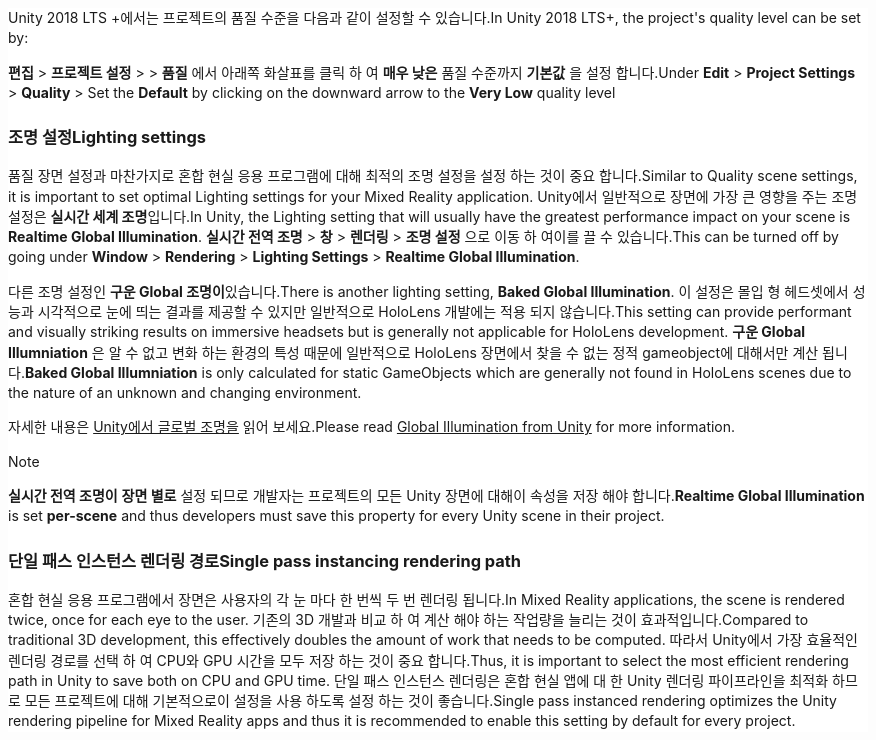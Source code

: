 <span data-ttu-id="38cd0-113">Unity 2018 LTS +에서는 프로젝트의 품질 수준을 다음과 같이 설정할 수 있습니다.</span><span class="sxs-lookup"><span data-stu-id="38cd0-113">In Unity 2018 LTS+, the project's quality level can be set by:</span></span>

<span data-ttu-id="38cd0-114">**편집** > **프로젝트 설정** > > **품질** 에서 아래쪽 화살표를 클릭 하 여 **매우 낮은** 품질 수준까지 **기본값** 을 설정 합니다.</span><span class="sxs-lookup"><span data-stu-id="38cd0-114">Under **Edit** > **Project Settings** > **Quality** > Set the **Default** by clicking on the downward arrow to the **Very Low** quality level</span></span>

### <a name="lighting-settings"></a><span data-ttu-id="38cd0-115">조명 설정</span><span class="sxs-lookup"><span data-stu-id="38cd0-115">Lighting settings</span></span>

<span data-ttu-id="38cd0-116">품질 장면 설정과 마찬가지로 혼합 현실 응용 프로그램에 대해 최적의 조명 설정을 설정 하는 것이 중요 합니다.</span><span class="sxs-lookup"><span data-stu-id="38cd0-116">Similar to Quality scene settings, it is important to set optimal Lighting settings for your Mixed Reality application.</span></span> <span data-ttu-id="38cd0-117">Unity에서 일반적으로 장면에 가장 큰 영향을 주는 조명 설정은 **실시간 세계 조명**입니다.</span><span class="sxs-lookup"><span data-stu-id="38cd0-117">In Unity, the Lighting setting that will usually have the greatest performance impact on your scene is **Realtime Global Illumination**.</span></span> <span data-ttu-id="38cd0-118">**실시간 전역 조명** > **창** > **렌더링** > **조명 설정** 으로 이동 하 여이를 끌 수 있습니다.</span><span class="sxs-lookup"><span data-stu-id="38cd0-118">This can be turned off by going under **Window** > **Rendering** > **Lighting Settings** > **Realtime Global Illumination**.</span></span>

<span data-ttu-id="38cd0-119">다른 조명 설정인 **구운 Global 조명이**있습니다.</span><span class="sxs-lookup"><span data-stu-id="38cd0-119">There is another lighting setting, **Baked Global Illumination**.</span></span> <span data-ttu-id="38cd0-120">이 설정은 몰입 형 헤드셋에서 성능과 시각적으로 눈에 띄는 결과를 제공할 수 있지만 일반적으로 HoloLens 개발에는 적용 되지 않습니다.</span><span class="sxs-lookup"><span data-stu-id="38cd0-120">This setting can provide performant and visually striking results on immersive headsets but is generally not applicable for HoloLens development.</span></span> <span data-ttu-id="38cd0-121">**구운 Global Illumniation** 은 알 수 없고 변화 하는 환경의 특성 때문에 일반적으로 HoloLens 장면에서 찾을 수 없는 정적 gameobject에 대해서만 계산 됩니다.</span><span class="sxs-lookup"><span data-stu-id="38cd0-121">**Baked Global Illumniation** is only calculated for static GameObjects which are generally not found in HoloLens scenes due to the nature of an unknown and changing environment.</span></span>

<span data-ttu-id="38cd0-122">자세한 내용은 [Unity에서 글로벌 조명을](https://docs.unity3d.com/Manual/GIIntro.html) 읽어 보세요.</span><span class="sxs-lookup"><span data-stu-id="38cd0-122">Please read [Global Illumination from Unity](https://docs.unity3d.com/Manual/GIIntro.html) for more information.</span></span> 

>[!NOTE]
> <span data-ttu-id="38cd0-123">**실시간 전역 조명이** **장면 별로** 설정 되므로 개발자는 프로젝트의 모든 Unity 장면에 대해이 속성을 저장 해야 합니다.</span><span class="sxs-lookup"><span data-stu-id="38cd0-123">**Realtime Global Illumination** is set **per-scene** and thus developers must save this property for every Unity scene in their project.</span></span>

### <a name="single-pass-instancing-rendering-path"></a><span data-ttu-id="38cd0-124">단일 패스 인스턴스 렌더링 경로</span><span class="sxs-lookup"><span data-stu-id="38cd0-124">Single pass instancing rendering path</span></span>

<span data-ttu-id="38cd0-125">혼합 현실 응용 프로그램에서 장면은 사용자의 각 눈 마다 한 번씩 두 번 렌더링 됩니다.</span><span class="sxs-lookup"><span data-stu-id="38cd0-125">In Mixed Reality applications, the scene is rendered twice, once for each eye to the user.</span></span> <span data-ttu-id="38cd0-126">기존의 3D 개발과 비교 하 여 계산 해야 하는 작업량을 늘리는 것이 효과적입니다.</span><span class="sxs-lookup"><span data-stu-id="38cd0-126">Compared to traditional 3D development, this effectively doubles the amount of work that needs to be computed.</span></span> <span data-ttu-id="38cd0-127">따라서 Unity에서 가장 효율적인 렌더링 경로를 선택 하 여 CPU와 GPU 시간을 모두 저장 하는 것이 중요 합니다.</span><span class="sxs-lookup"><span data-stu-id="38cd0-127">Thus, it is important to select the most efficient rendering path in Unity to save both on CPU and GPU time.</span></span> <span data-ttu-id="38cd0-128">단일 패스 인스턴스 렌더링은 혼합 현실 앱에 대 한 Unity 렌더링 파이프라인을 최적화 하므로 모든 프로젝트에 대해 기본적으로이 설정을 사용 하도록 설정 하는 것이 좋습니다.</span><span class="sxs-lookup"><span data-stu-id="38cd0-128">Single pass instanced rendering optimizes the Unity rendering pipeline for Mixed Reality apps and thus it is recommended to enable this setting by default for every project.</span></span>
